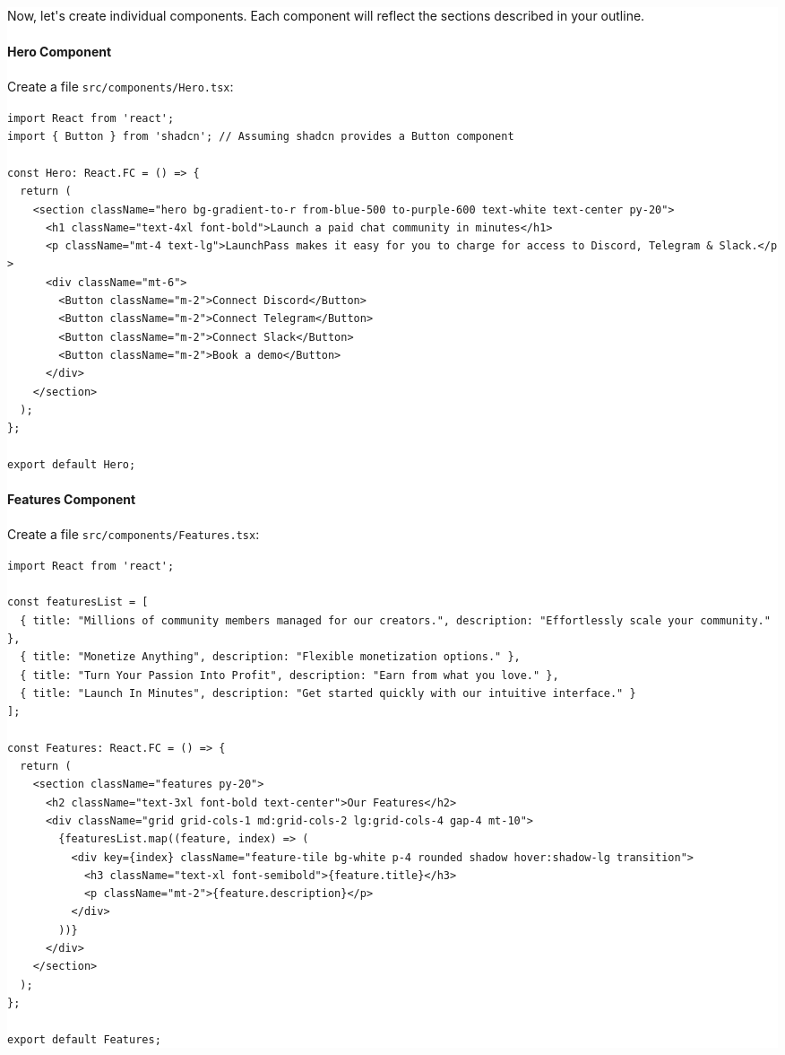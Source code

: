 Now, let's create individual components. Each component will reflect the sections described in your outline.

#### Hero Component

Create a file `src/components/Hero.tsx`:

```tsx
import React from 'react';
import { Button } from 'shadcn'; // Assuming shadcn provides a Button component

const Hero: React.FC = () => {
  return (
    <section className="hero bg-gradient-to-r from-blue-500 to-purple-600 text-white text-center py-20">
      <h1 className="text-4xl font-bold">Launch a paid chat community in minutes</h1>
      <p className="mt-4 text-lg">LaunchPass makes it easy for you to charge for access to Discord, Telegram & Slack.</p>
      <div className="mt-6">
        <Button className="m-2">Connect Discord</Button>
        <Button className="m-2">Connect Telegram</Button>
        <Button className="m-2">Connect Slack</Button>
        <Button className="m-2">Book a demo</Button>
      </div>
    </section>
  );
};

export default Hero;
```

#### Features Component

Create a file `src/components/Features.tsx`:

```tsx
import React from 'react';

const featuresList = [
  { title: "Millions of community members managed for our creators.", description: "Effortlessly scale your community." },
  { title: "Monetize Anything", description: "Flexible monetization options." },
  { title: "Turn Your Passion Into Profit", description: "Earn from what you love." },
  { title: "Launch In Minutes", description: "Get started quickly with our intuitive interface." }
];

const Features: React.FC = () => {
  return (
    <section className="features py-20">
      <h2 className="text-3xl font-bold text-center">Our Features</h2>
      <div className="grid grid-cols-1 md:grid-cols-2 lg:grid-cols-4 gap-4 mt-10">
        {featuresList.map((feature, index) => (
          <div key={index} className="feature-tile bg-white p-4 rounded shadow hover:shadow-lg transition">
            <h3 className="text-xl font-semibold">{feature.title}</h3>
            <p className="mt-2">{feature.description}</p>
          </div>
        ))}
      </div>
    </section>
  );
};

export default Features;
```

